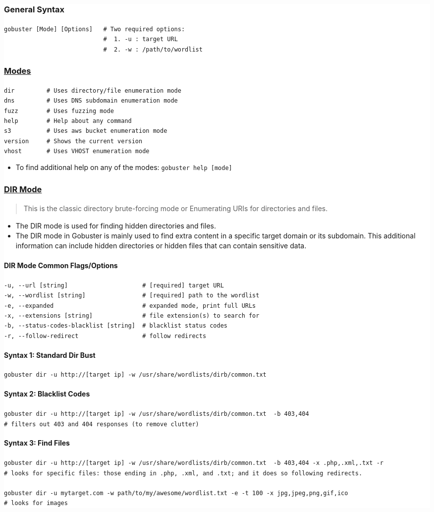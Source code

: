 ### General Syntax
```
gobuster [Mode] [Options]   # Two required options:
                            #  1. -u : target URL
                            #  2. -w : /path/to/wordlist
```

### [Modes](https://github.com/OJ/gobuster?tab=readme-ov-file#modes)
```
dir         # Uses directory/file enumeration mode
dns         # Uses DNS subdomain enumeration mode
fuzz        # Uses fuzzing mode
help        # Help about any command
s3          # Uses aws bucket enumeration mode
version     # Shows the current version
vhost       # Uses VHOST enumeration mode
```
- To find additional help on any of the modes: `gobuster help [mode]`

### [DIR Mode](https://github.com/OJ/gobuster?tab=readme-ov-file#dir-mode)
> This is the classic directory brute-forcing mode or Enumerating URIs for directories and files.
- The DIR mode is used for finding hidden directories and files. 
- The DIR mode in Gobuster is mainly used to find extra content in a specific target domain or its subdomain. This additional information can include hidden directories or hidden files that can contain sensitive data.

#### DIR Mode Common Flags/Options
```
-u, --url [string]                     # [required] target URL
-w, --wordlist [string]                # [required] path to the wordlist
-e, --expanded                         # expanded mode, print full URLs
-x, --extensions [string]              # file extension(s) to search for
-b, --status-codes-blacklist [string]  # blacklist status codes
-r, --follow-redirect                  # follow redirects
```

#### Syntax 1: Standard Dir Bust
```
gobuster dir -u http://[target ip] -w /usr/share/wordlists/dirb/common.txt
```

#### Syntax 2: Blacklist Codes
```
gobuster dir -u http://[target ip] -w /usr/share/wordlists/dirb/common.txt  -b 403,404
# filters out 403 and 404 responses (to remove clutter)
```

#### Syntax 3: Find Files
```
gobuster dir -u http://[target ip] -w /usr/share/wordlists/dirb/common.txt  -b 403,404 -x .php,.xml,.txt -r
# looks for specific files: those ending in .php, .xml, and .txt; and it does so following redirects.

gobuster dir -u mytarget.com -w path/to/my/awesome/wordlist.txt -e -t 100 -x jpg,jpeg,png,gif,ico
# looks for images
```

